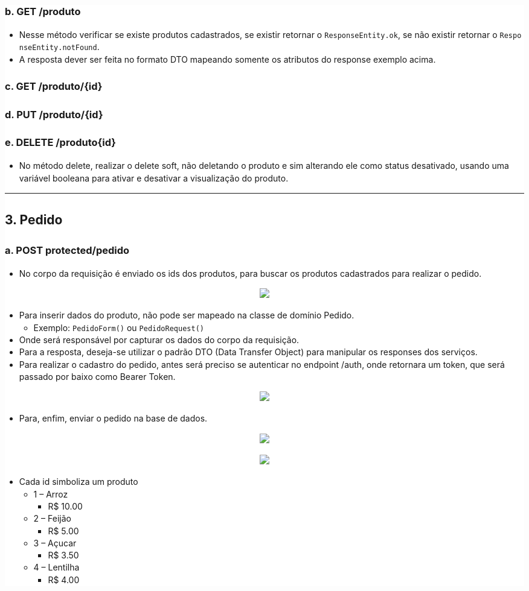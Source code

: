 ### b. GET /produto
- Nesse método verificar se existe produtos cadastrados, se existir retornar o <code>ResponseEntity.ok</code>, se não existir retornar o <code>ResponseEntity.notFound</code>.
- A resposta dever ser feita no formato DTO mapeando somente os atributos do response exemplo acima.

### c. GET /produto/{id}

### d. PUT /produto/{id}

### e. DELETE /produto{id}

- No método delete, realizar o delete soft, não deletando o produto e sim alterando ele como status desativado, usando uma variável booleana para ativar e desativar a visualização do produto.

---
## 3. Pedido
### a. POST protected/pedido
- No corpo da requisição é enviado os ids dos produtos, para buscar os produtos cadastrados para realizar o pedido.

<p align="center">
  <img src="https://user-images.githubusercontent.com/51892110/126071005-a9c6ac6a-ad5d-40a5-b2c9-6fa76078c20b.png" />
</p>

- Para inserir dados do produto, não pode ser mapeado na classe de domínio Pedido.
  - Exemplo: <code>PedidoForm()</code> ou <code>PedidoRequest()</code>
- Onde será responsável por capturar os dados do corpo da requisição.
- Para a resposta, deseja-se utilizar o padrão DTO (Data Transfer Object) para manipular os responses dos serviços.
- Para realizar o cadastro do pedido, antes será preciso se autenticar no endpoint /auth, onde retornara um token, que será passado por baixo como Bearer Token.

<p align="center">
  <img src="https://user-images.githubusercontent.com/51892110/126070837-c6b68184-7db2-49c7-8d0f-04ec4d01c447.png" />
</p>

- Para, enfim, enviar o pedido na base de dados.

<p align="center">
  <img src="https://user-images.githubusercontent.com/51892110/126071018-1ceee210-8371-4e64-b62f-621969349b20.png" />
</p>

<p align="center">
  <img src="https://user-images.githubusercontent.com/51892110/126071090-5563e8e4-85d3-4c8b-bfce-03fb5ae5a8f5.png" />
</p>

- Cada id simboliza um produto
  - 1 – Arroz
    - R$ 10.00
  - 2 – Feijão
    - R$ 5.00
  - 3 – Açucar
    - R$ 3.50
  - 4 – Lentilha
    - R$ 4.00
